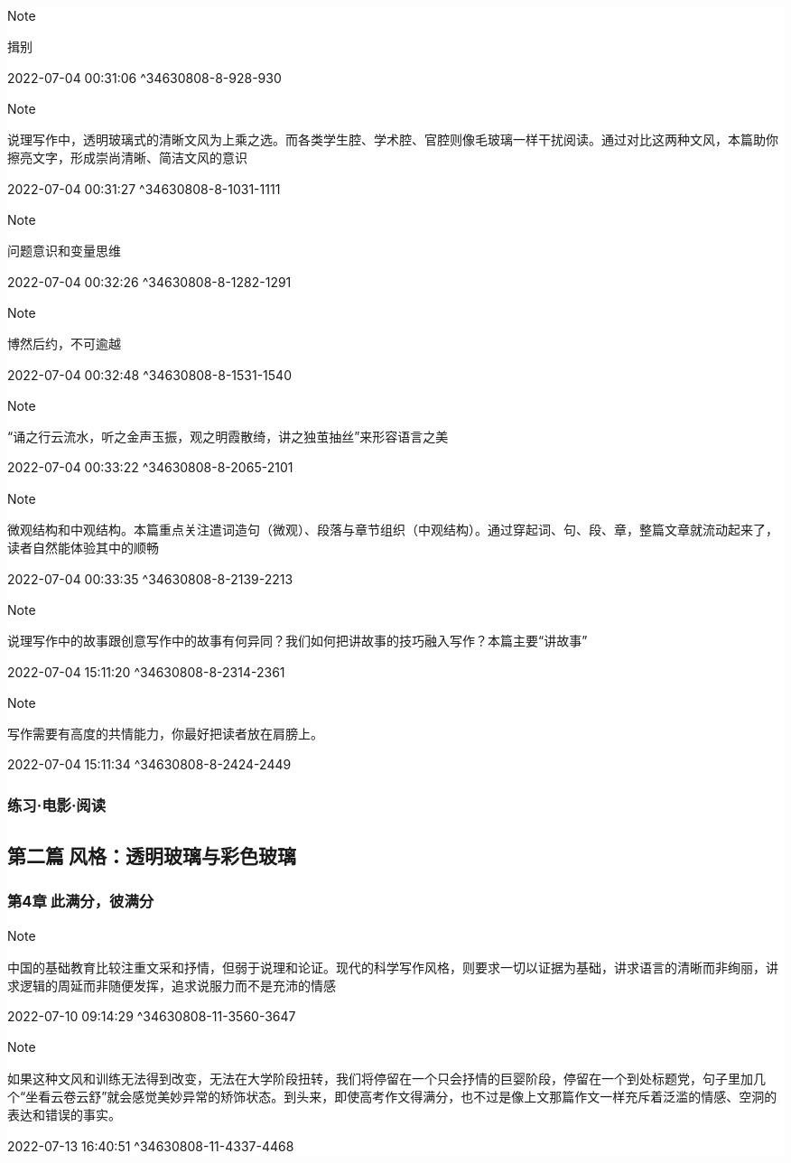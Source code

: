 > [!NOTE] 
> 揖别
> 
> 2022-07-04 00:31:06 ^34630808-8-928-930

> [!NOTE] 
> 说理写作中，透明玻璃式的清晰文风为上乘之选。而各类学生腔、学术腔、官腔则像毛玻璃一样干扰阅读。通过对比这两种文风，本篇助你擦亮文字，形成崇尚清晰、简洁文风的意识
> 
> 2022-07-04 00:31:27 ^34630808-8-1031-1111

> [!NOTE] 
> 问题意识和变量思维
> 
> 2022-07-04 00:32:26 ^34630808-8-1282-1291

> [!NOTE] 
> 博然后约，不可逾越
> 
> 2022-07-04 00:32:48 ^34630808-8-1531-1540

> [!NOTE] 
> “诵之行云流水，听之金声玉振，观之明霞散绮，讲之独茧抽丝”来形容语言之美
> 
> 2022-07-04 00:33:22 ^34630808-8-2065-2101

> [!NOTE] 
> 微观结构和中观结构。本篇重点关注遣词造句（微观）、段落与章节组织（中观结构）。通过穿起词、句、段、章，整篇文章就流动起来了，读者自然能体验其中的顺畅
> 
> 2022-07-04 00:33:35 ^34630808-8-2139-2213

> [!NOTE] 
> 说理写作中的故事跟创意写作中的故事有何异同？我们如何把讲故事的技巧融入写作？本篇主要“讲故事”
> 
> 2022-07-04 15:11:20 ^34630808-8-2314-2361

> [!NOTE] 
> 写作需要有高度的共情能力，你最好把读者放在肩膀上。
> 
> 2022-07-04 15:11:34 ^34630808-8-2424-2449

### 练习·电影·阅读

## 第二篇 风格：透明玻璃与彩色玻璃

### 第4章 此满分，彼满分

> [!NOTE] 
> 中国的基础教育比较注重文采和抒情，但弱于说理和论证。现代的科学写作风格，则要求一切以证据为基础，讲求语言的清晰而非绚丽，讲求逻辑的周延而非随便发挥，追求说服力而不是充沛的情感
> 
> 2022-07-10 09:14:29 ^34630808-11-3560-3647

> [!NOTE] 
> 如果这种文风和训练无法得到改变，无法在大学阶段扭转，我们将停留在一个只会抒情的巨婴阶段，停留在一个到处标题党，句子里加几个“坐看云卷云舒”就会感觉美妙异常的矫饰状态。到头来，即使高考作文得满分，也不过是像上文那篇作文一样充斥着泛滥的情感、空洞的表达和错误的事实。
> 
> 2022-07-13 16:40:51 ^34630808-11-4337-4468
